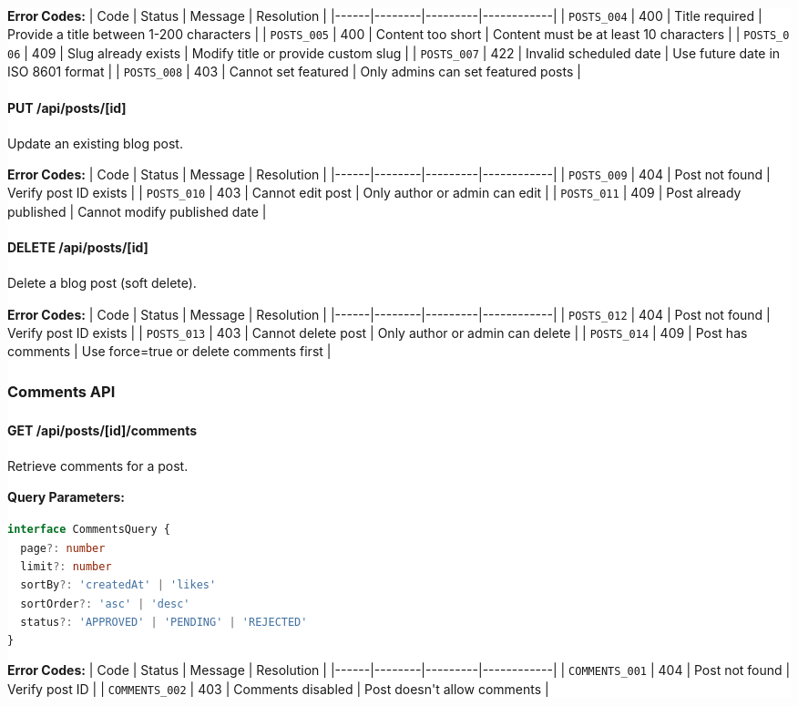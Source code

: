 **Error Codes:**
| Code | Status | Message | Resolution |
|------|--------|---------|------------|
| `POSTS_004` | 400 | Title required | Provide a title between 1-200 characters |
| `POSTS_005` | 400 | Content too short | Content must be at least 10 characters |
| `POSTS_006` | 409 | Slug already exists | Modify title or provide custom slug |
| `POSTS_007` | 422 | Invalid scheduled date | Use future date in ISO 8601 format |
| `POSTS_008` | 403 | Cannot set featured | Only admins can set featured posts |

#### PUT /api/posts/[id]
Update an existing blog post.

**Error Codes:**
| Code | Status | Message | Resolution |
|------|--------|---------|------------|
| `POSTS_009` | 404 | Post not found | Verify post ID exists |
| `POSTS_010` | 403 | Cannot edit post | Only author or admin can edit |
| `POSTS_011` | 409 | Post already published | Cannot modify published date |

#### DELETE /api/posts/[id]
Delete a blog post (soft delete).

**Error Codes:**
| Code | Status | Message | Resolution |
|------|--------|---------|------------|
| `POSTS_012` | 404 | Post not found | Verify post ID exists |
| `POSTS_013` | 403 | Cannot delete post | Only author or admin can delete |
| `POSTS_014` | 409 | Post has comments | Use force=true or delete comments first |

### Comments API

#### GET /api/posts/[id]/comments
Retrieve comments for a post.

**Query Parameters:**
```typescript
interface CommentsQuery {
  page?: number
  limit?: number
  sortBy?: 'createdAt' | 'likes'
  sortOrder?: 'asc' | 'desc'
  status?: 'APPROVED' | 'PENDING' | 'REJECTED'
}
```

**Error Codes:**
| Code | Status | Message | Resolution |
|------|--------|---------|------------|
| `COMMENTS_001` | 404 | Post not found | Verify post ID |
| `COMMENTS_002` | 403 | Comments disabled | Post doesn't allow comments |
